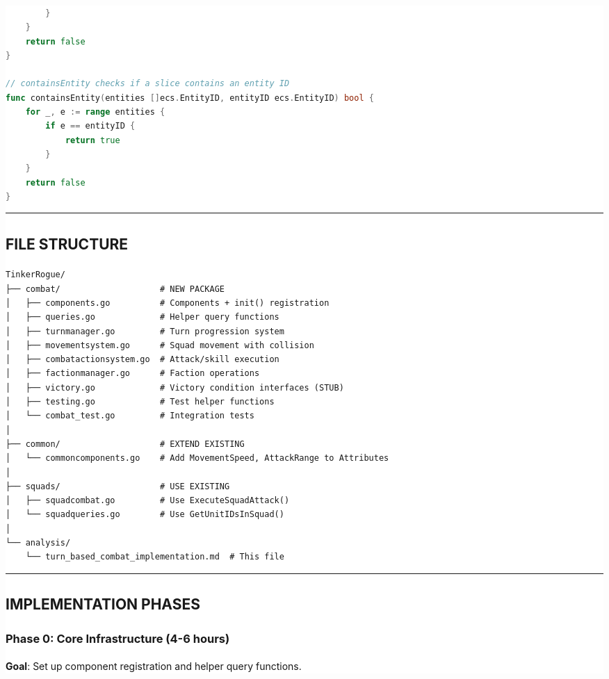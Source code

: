 ```go
        }
    }
    return false
}

// containsEntity checks if a slice contains an entity ID
func containsEntity(entities []ecs.EntityID, entityID ecs.EntityID) bool {
    for _, e := range entities {
        if e == entityID {
            return true
        }
    }
    return false
}
```

---

## FILE STRUCTURE

```
TinkerRogue/
├── combat/                    # NEW PACKAGE
│   ├── components.go          # Components + init() registration
│   ├── queries.go             # Helper query functions
│   ├── turnmanager.go         # Turn progression system
│   ├── movementsystem.go      # Squad movement with collision
│   ├── combatactionsystem.go  # Attack/skill execution
│   ├── factionmanager.go      # Faction operations
│   ├── victory.go             # Victory condition interfaces (STUB)
│   ├── testing.go             # Test helper functions
│   └── combat_test.go         # Integration tests
│
├── common/                    # EXTEND EXISTING
│   └── commoncomponents.go    # Add MovementSpeed, AttackRange to Attributes
│
├── squads/                    # USE EXISTING
│   ├── squadcombat.go         # Use ExecuteSquadAttack()
│   └── squadqueries.go        # Use GetUnitIDsInSquad()
│
└── analysis/
    └── turn_based_combat_implementation.md  # This file
```

---

## IMPLEMENTATION PHASES

### Phase 0: Core Infrastructure (4-6 hours)

**Goal**: Set up component registration and helper query functions.
